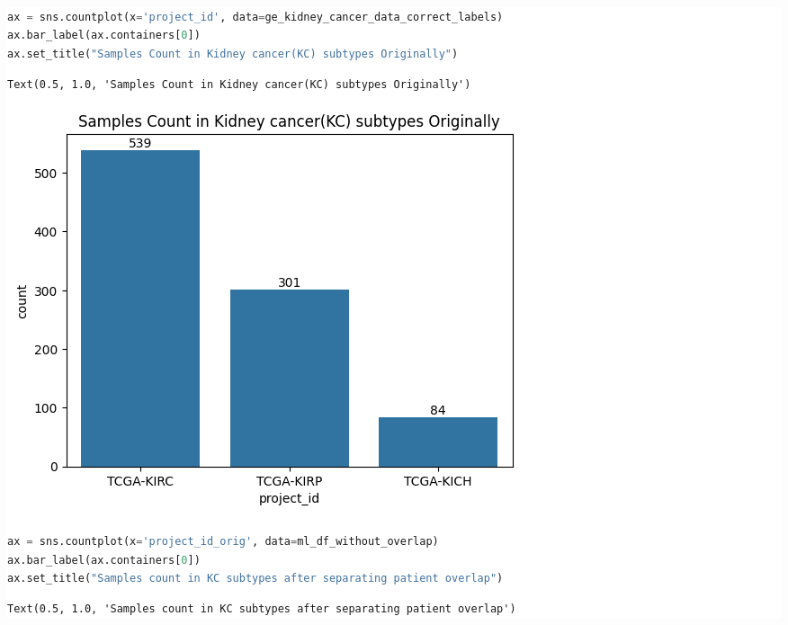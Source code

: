 


```python
ax = sns.countplot(x='project_id', data=ge_kidney_cancer_data_correct_labels)
ax.bar_label(ax.containers[0])
ax.set_title("Samples Count in Kidney cancer(KC) subtypes Originally")
```




    Text(0.5, 1.0, 'Samples Count in Kidney cancer(KC) subtypes Originally')




    
![png](/docs/UmapApplication/images/TCGA_Semisupervised_clustering_files/TCGA_Semisupervised_clustering_34_1.png)
    



```python
ax = sns.countplot(x='project_id_orig', data=ml_df_without_overlap)
ax.bar_label(ax.containers[0])
ax.set_title("Samples count in KC subtypes after separating patient overlap")
```




    Text(0.5, 1.0, 'Samples count in KC subtypes after separating patient overlap')




    